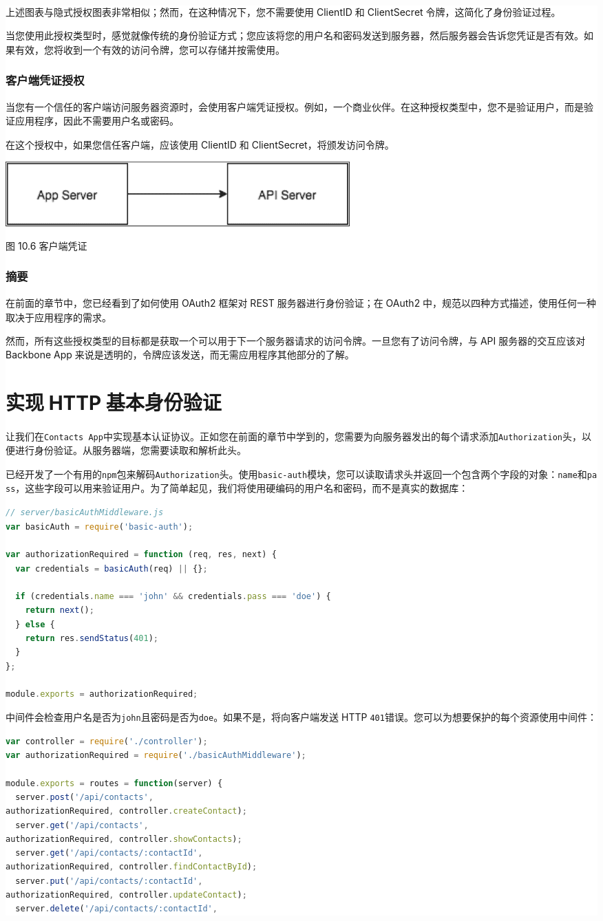 上述图表与隐式授权图表非常相似；然而，在这种情况下，您不需要使用 ClientID 和 ClientSecret 令牌，这简化了身份验证过程。

当您使用此授权类型时，感觉就像传统的身份验证方式；您应该将您的用户名和密码发送到服务器，然后服务器会告诉您凭证是否有效。如果有效，您将收到一个有效的访问令牌，您可以存储并按需使用。

### 客户端凭证授权

当您有一个信任的客户端访问服务器资源时，会使用客户端凭证授权。例如，一个商业伙伴。在这种授权类型中，您不是验证用户，而是验证应用程序，因此不需要用户名或密码。

在这个授权中，如果您信任客户端，应该使用 ClientID 和 ClientSecret，将颁发访问令牌。

![客户端凭证授权](img/B01962_10_06.jpg)

图 10.6 客户端凭证

### 摘要

在前面的章节中，您已经看到了如何使用 OAuth2 框架对 REST 服务器进行身份验证；在 OAuth2 中，规范以四种方式描述，使用任何一种取决于应用程序的需求。

然而，所有这些授权类型的目标都是获取一个可以用于下一个服务器请求的访问令牌。一旦您有了访问令牌，与 API 服务器的交互应该对 Backbone App 来说是透明的，令牌应该发送，而无需应用程序其他部分的了解。

# 实现 HTTP 基本身份验证

让我们在`Contacts App`中实现基本认证协议。正如您在前面的章节中学到的，您需要为向服务器发出的每个请求添加`Authorization`头，以便进行身份验证。从服务器端，您需要读取和解析此头。

已经开发了一个有用的`npm`包来解码`Authorization`头。使用`basic-auth`模块，您可以读取请求头并返回一个包含两个字段的对象：`name`和`pass`，这些字段可以用来验证用户。为了简单起见，我们将使用硬编码的用户名和密码，而不是真实的数据库：

```js
// server/basicAuthMiddleware.js
var basicAuth = require('basic-auth');

var authorizationRequired = function (req, res, next) {
  var credentials = basicAuth(req) || {};

  if (credentials.name === 'john' && credentials.pass === 'doe') {
    return next();
  } else {
    return res.sendStatus(401);
  }
};

module.exports = authorizationRequired;
```

中间件会检查用户名是否为`john`且密码是否为`doe`。如果不是，将向客户端发送 HTTP `401`错误。您可以为想要保护的每个资源使用中间件：

```js
var controller = require('./controller');
var authorizationRequired = require('./basicAuthMiddleware');

module.exports = routes = function(server) {
  server.post('/api/contacts',
authorizationRequired, controller.createContact);
  server.get('/api/contacts',
authorizationRequired, controller.showContacts);
  server.get('/api/contacts/:contactId',
authorizationRequired, controller.findContactById);
  server.put('/api/contacts/:contactId',
authorizationRequired, controller.updateContact);
  server.delete('/api/contacts/:contactId',
```